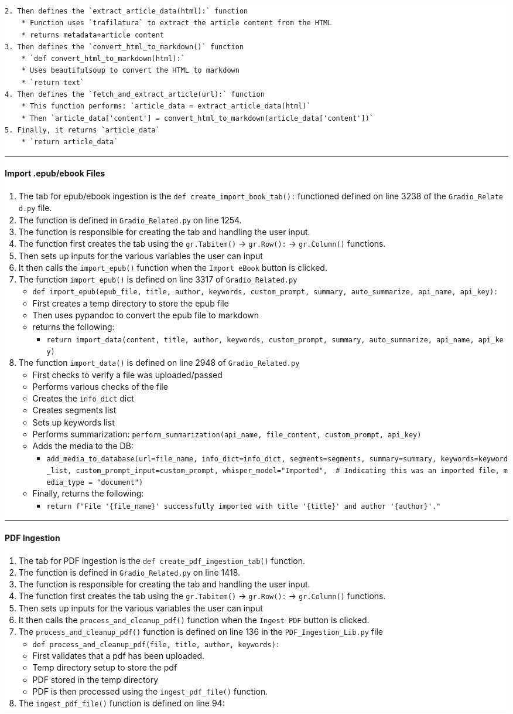     2. Then defines the `extract_article_data(html):` function
        * Function uses `trafilatura` to extract the article content from the HTML
        * returns metadata+article content
    3. Then defines the `convert_html_to_markdown()` function
        * `def convert_html_to_markdown(html):`
        * Uses beautifulsoup to convert the HTML to markdown
        * `return text`
    4. Then defines the `fetch_and_extract_article(url):` function
        * This function performs: `article_data = extract_article_data(html)`
        * Then `article_data['content'] = convert_html_to_markdown(article_data['content'])`
    5. Finally, it returns `article_data`
        * `return article_data`

------------------------------------------------------------------------------------------------------------------

#### Import .epub/ebook Files
1. The tab for epub/ebook ingestion is the `def create_import_book_tab():` functioned defined on line 3238 of the `Gradio_Related.py` file. 
2. The function is defined in `Gradio_Related.py` on line 1254.
3. The function is responsible for creating the tab and handling the user input.
4. The function first creates the tab using the `gr.Tabitem()` -> `gr.Row():` -> `gr.Column()` functions.
5. Then sets up inputs for the various variables the user can input
6. It then calls the `import_epub()` function when the `Import eBook` button is clicked.
7. The function `import_epub()` is defined on line 3317 of `Gradio_Related.py`
    * `def import_epub(epub_file, title, author, keywords, custom_prompt, summary, auto_summarize, api_name, api_key):`
    * First creates a temp directory to store the epub file
    * Then uses pypandoc to convert the epub file to markdown
    * returns the following:
      * `return import_data(content, title, author, keywords, custom_prompt, summary, auto_summarize, api_name, api_key)`
8. The function `import_data()` is defined on line 2948 of `Gradio_Related.py`
    * First checks to verify a file was uploaded/passed
    * Performs various checks of the file
    * Creates the `info_dict` dict
    * Creates segments list
    * Sets up keywords list
    * Performs summarization: `perform_summarization(api_name, file_content, custom_prompt, api_key)`
    * Adds the media to the DB:
      * `add_media_to_database(url=file_name, info_dict=info_dict, segments=segments, summary=summary, keywords=keyword_list, custom_prompt_input=custom_prompt, whisper_model="Imported",  # Indicating this was an imported file, media_type = "document")`
    * Finally, returns the following:
      * `return f"File '{file_name}' successfully imported with title '{title}' and author '{author}'."`


------------------------------------------------------------------------------------------------------------------

#### PDF Ingestion
1. The tab for PDF ingestion is the `def create_pdf_ingestion_tab()` function.
2. The function is defined in `Gradio_Related.py` on line 1418.
3. The function is responsible for creating the tab and handling the user input.
4. The function first creates the tab using the `gr.Tabitem()` -> `gr.Row():` -> `gr.Column()` functions.
5. Then sets up inputs for the various variables the user can input
6. It then calls the `process_and_cleanup_pdf()` function when the `Ingest PDF` button is clicked.
7. The `process_and_cleanup_pdf()` function is defined on line 136 in the `PDF_Ingestion_Lib.py` file
    * `def process_and_cleanup_pdf(file, title, author, keywords):`
    * First validates that a pdf has been uploaded.
    * Temp directory setup to store the pdf
    * PDF stored in the temp directory
    * PDF is then processed using the `ingest_pdf_file()` function.
8. The `ingest_pdf_file()` function is defined on line 94: